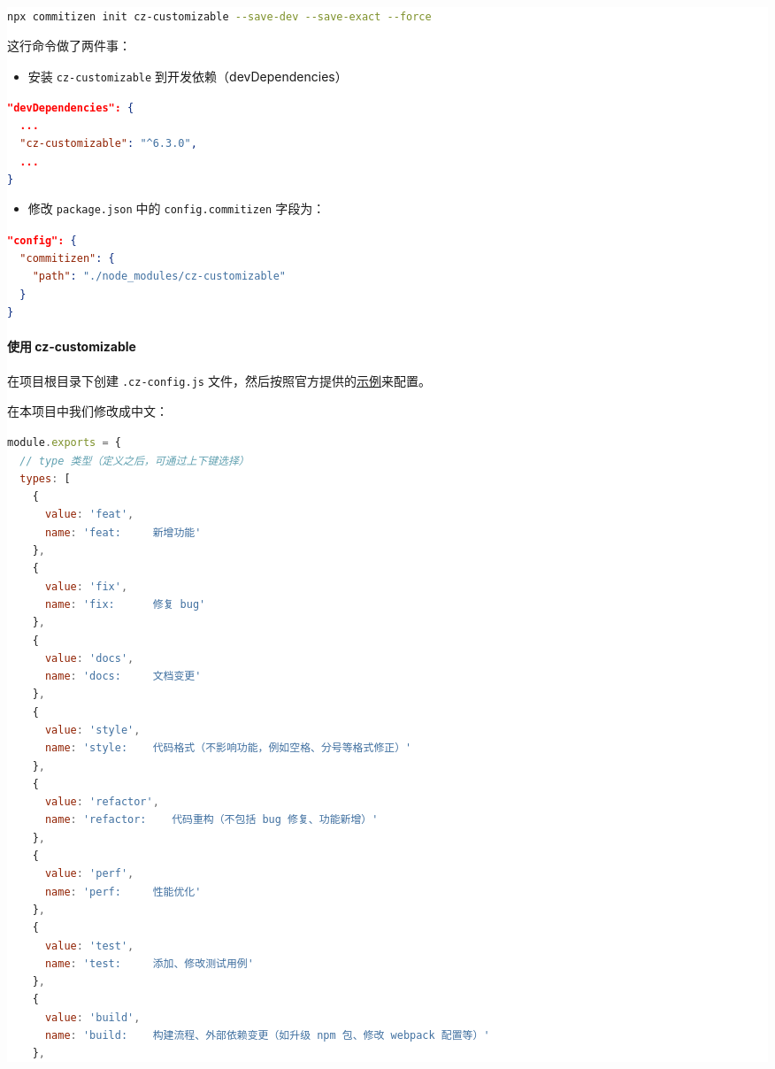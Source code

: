 ```sh
npx commitizen init cz-customizable --save-dev --save-exact --force
```

这行命令做了两件事：

- 安装 `cz-customizable` 到开发依赖（devDependencies）

```json
"devDependencies": {
  ...
  "cz-customizable": "^6.3.0",
  ...
}
```

- 修改 `package.json` 中的 `config.commitizen` 字段为：

```json
"config": {
  "commitizen": {
    "path": "./node_modules/cz-customizable"
  }
}
```

#### 使用 cz-customizable

在项目根目录下创建 `.cz-config.js` 文件，然后按照官方提供的[示例](https://github.com/leoforfree/cz-customizable/blob/master/cz-config-EXAMPLE.js)来配置。

在本项目中我们修改成中文：

```js
module.exports = {
  // type 类型（定义之后，可通过上下键选择）
  types: [
    {
      value: 'feat',
      name: 'feat:     新增功能'
    },
    {
      value: 'fix',
      name: 'fix:      修复 bug'
    },
    {
      value: 'docs',
      name: 'docs:     文档变更'
    },
    {
      value: 'style',
      name: 'style:    代码格式（不影响功能，例如空格、分号等格式修正）'
    },
    {
      value: 'refactor',
      name: 'refactor:    代码重构（不包括 bug 修复、功能新增）'
    },
    {
      value: 'perf',
      name: 'perf:     性能优化'
    },
    {
      value: 'test',
      name: 'test:     添加、修改测试用例'
    },
    {
      value: 'build',
      name: 'build:    构建流程、外部依赖变更（如升级 npm 包、修改 webpack 配置等）'
    },
```
